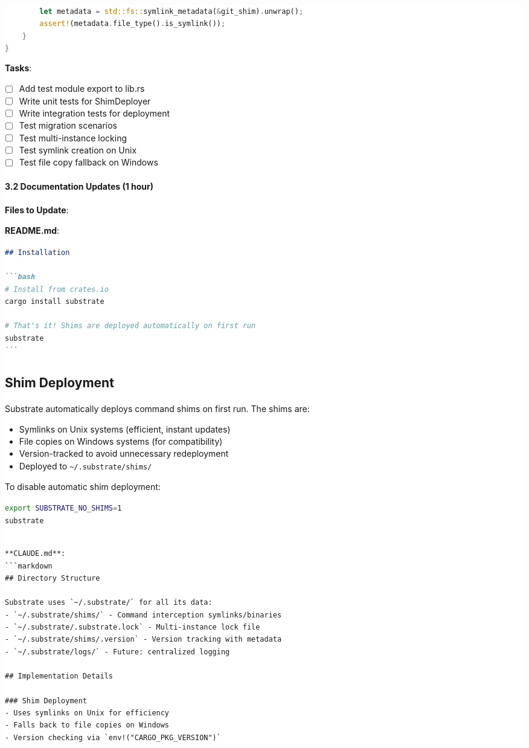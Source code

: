 ```rust
        let metadata = std::fs::symlink_metadata(&git_shim).unwrap();
        assert!(metadata.file_type().is_symlink());
    }
}
```

**Tasks**:

- [ ] Add test module export to lib.rs
- [ ] Write unit tests for ShimDeployer
- [ ] Write integration tests for deployment
- [ ] Test migration scenarios
- [ ] Test multi-instance locking
- [ ] Test symlink creation on Unix
- [ ] Test file copy fallback on Windows

#### 3.2 Documentation Updates (1 hour)

**Files to Update**:

**README.md**:

````markdown
## Installation

```bash
# Install from crates.io
cargo install substrate

# That's it! Shims are deployed automatically on first run
substrate
```
````

## Shim Deployment

Substrate automatically deploys command shims on first run. The shims are:

- Symlinks on Unix systems (efficient, instant updates)
- File copies on Windows systems (for compatibility)
- Version-tracked to avoid unnecessary redeployment
- Deployed to `~/.substrate/shims/`

To disable automatic shim deployment:

```bash
export SUBSTRATE_NO_SHIMS=1
substrate
```

````

**CLAUDE.md**:
```markdown
## Directory Structure

Substrate uses `~/.substrate/` for all its data:
- `~/.substrate/shims/` - Command interception symlinks/binaries
- `~/.substrate/.substrate.lock` - Multi-instance lock file
- `~/.substrate/shims/.version` - Version tracking with metadata
- `~/.substrate/logs/` - Future: centralized logging

## Implementation Details

### Shim Deployment
- Uses symlinks on Unix for efficiency
- Falls back to file copies on Windows
- Version checking via `env!("CARGO_PKG_VERSION")`
````